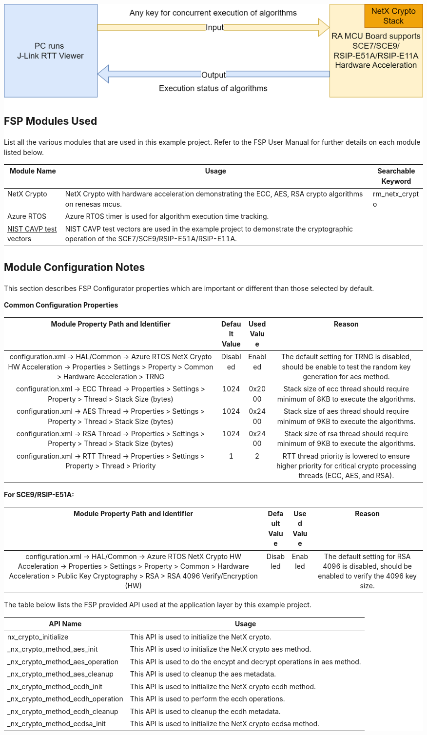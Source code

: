 ![netx_crypto](images/high_level_block_diagram.jpg "High Level Block Diagram")

## FSP Modules Used ##
List all the various modules that are used in this example project. Refer to the FSP User Manual for further details on each module listed below.

| Module Name | Usage | Searchable Keyword  |
|-------------|-----------------------------------------------|-----------------------------------------------|
|NetX Crypto|NetX Crypto with hardware acceleration demonstrating the ECC, AES, RSA crypto algorithms on renesas mcus.| rm_netx_crypto|
|Azure RTOS|Azure RTOS timer is used for algorithm execution time tracking. ||
|[NIST CAVP test vectors](https://csrc.nist.gov/Projects/Cryptographic-Algorithm-Validation-Program )|NIST CAVP test vectors are used in the example project to demonstrate the cryptographic operation of the SCE7/SCE9/RSIP-E51A/RSIP-E11A.||

## Module Configuration Notes ##
This section describes FSP Configurator properties which are important or different than those selected by default. 

**Common Configuration Properties**

|   Module Property Path and Identifier   |   Default Value   |   Used Value   |   Reason   |
| :-------------------------------------: | :---------------: | :------------: | :--------: |
| configuration.xml -> HAL/Common -> Azure RTOS NetX Crypto HW Acceleration -> Properties > Settings > Property > Common > Hardware Acceleration > TRNG |Disabled | Enabled |The default setting for TRNG is disabled, should be enable to test the random key generation for aes method.|
| configuration.xml -> ECC Thread -> Properties > Settings > Property > Thread > Stack Size (bytes)| 1024| 0x2000 |Stack size of ecc thread should require minimum of 8KB to execute the algorithms.|
| configuration.xml -> AES Thread -> Properties > Settings > Property > Thread > Stack Size (bytes)| 1024| 0x2400 |Stack size of aes thread should require minimum of 9KB to execute the algorithms.|
| configuration.xml -> RSA Thread -> Properties > Settings > Property > Thread > Stack Size (bytes)| 1024| 0x2400 |Stack size of rsa thread should require minimum of 9KB to execute the algorithms.|
| configuration.xml -> RTT Thread -> Properties > Settings > Property > Thread > Priority |1 | 2 |RTT thread priority is lowered to ensure higher priority for critical crypto processing threads (ECC, AES, and RSA).|

**For SCE9/RSIP-E51A:**

|   Module Property Path and Identifier   |   Default Value   |   Used Value   |   Reason   |
| :-------------------------------------: | :---------------: | :------------: | :--------: |
| configuration.xml -> HAL/Common -> Azure RTOS NetX Crypto HW Acceleration -> Properties > Settings > Property > Common > Hardware Acceleration > Public Key Cryptography > RSA > RSA 4096 Verify/Encryption (HW) |Disabled | Enabled |The default setting for RSA 4096 is disabled, should be enabled to verify the 4096 key size.|

The table below lists the FSP provided API used at the application layer by this example project.

| API Name    | Usage                                                                          |
|-------------|--------------------------------------------------------------------------------|
|nx_crypto_initialize|This API is used to initialize the NetX crypto.|
|_nx_crypto_method_aes_init|This API is used to initialize the NetX crypto aes method.|
|_nx_crypto_method_aes_operation|This API is used to do the encypt and decrypt operations in aes method.|
|_nx_crypto_method_aes_cleanup|This API is used to cleanup the aes metadata.|
|_nx_crypto_method_ecdh_init|This API is used to initialize the NetX crypto ecdh method.|
|_nx_crypto_method_ecdh_operation |This API is used to perform the ecdh operations.|
|_nx_crypto_method_ecdh_cleanup |This API is used to cleanup the ecdh metadata.|
|_nx_crypto_method_ecdsa_init |This API is used to initialize the NetX crypto ecdsa method.|